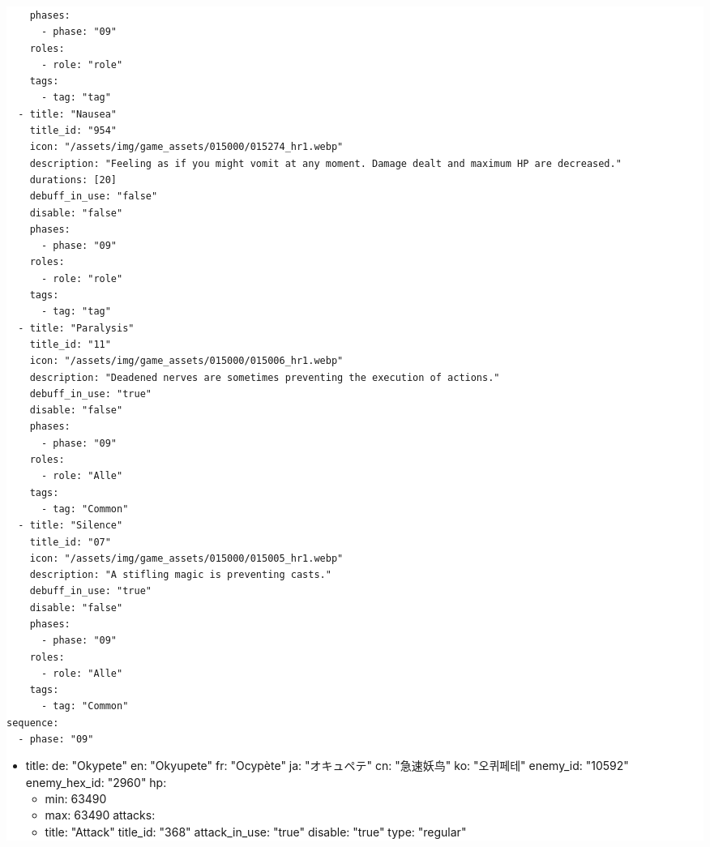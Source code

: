         phases:
          - phase: "09"
        roles:
          - role: "role"
        tags:
          - tag: "tag"
      - title: "Nausea"
        title_id: "954"
        icon: "/assets/img/game_assets/015000/015274_hr1.webp"
        description: "Feeling as if you might vomit at any moment. Damage dealt and maximum HP are decreased."
        durations: [20]
        debuff_in_use: "false"
        disable: "false"
        phases:
          - phase: "09"
        roles:
          - role: "role"
        tags:
          - tag: "tag"
      - title: "Paralysis"
        title_id: "11"
        icon: "/assets/img/game_assets/015000/015006_hr1.webp"
        description: "Deadened nerves are sometimes preventing the execution of actions."
        debuff_in_use: "true"
        disable: "false"
        phases:
          - phase: "09"
        roles:
          - role: "Alle"
        tags:
          - tag: "Common"
      - title: "Silence"
        title_id: "07"
        icon: "/assets/img/game_assets/015000/015005_hr1.webp"
        description: "A stifling magic is preventing casts."
        debuff_in_use: "true"
        disable: "false"
        phases:
          - phase: "09"
        roles:
          - role: "Alle"
        tags:
          - tag: "Common"
    sequence:
      - phase: "09"
  - title:
      de: "Okypete"
      en: "Okyupete"
      fr: "Ocypète"
      ja: "オキュペテ"
      cn: "急速妖鸟"
      ko: "오퀴페테"
    enemy_id: "10592"
    enemy_hex_id: "2960"
    hp:
      - min: 63490
      - max: 63490
    attacks:
      - title: "Attack"
        title_id: "368"
        attack_in_use: "true"
        disable: "true"
        type: "regular"